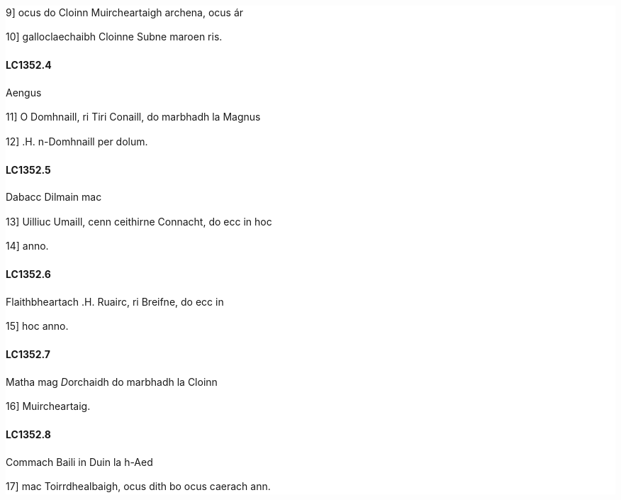 9] 
ocus do Cloinn Muircheartaigh archena, ocus ár

  
10] 
galloclaechaibh Cloinne Subne maroen ris.


#### LC1352.4


Aengus

  
11] 
O Domhnaill, ri Tiri Conaill, do marbhadh la Magnus

  
12] 
.H. n-Domhnaill per dolum.


#### LC1352.5


Dabacc Dilmain mac

  
13] 
Uilliuc Umaill, cenn ceithirne Connacht, do ecc in hoc

  
14] 
anno.


#### LC1352.6


Flaithbheartach .H. Ruairc, ri Breifne, do ecc in

  
15] 
hoc anno.


#### LC1352.7


Matha mag *D*orchaidh do marbhadh la Cloinn

  
16] 
Muircheartaig.


#### LC1352.8


Commach Baili in Duin la h-Aed

  
17] 
mac Toirrdhealbaigh, ocus dith bo ocus caerach ann.


